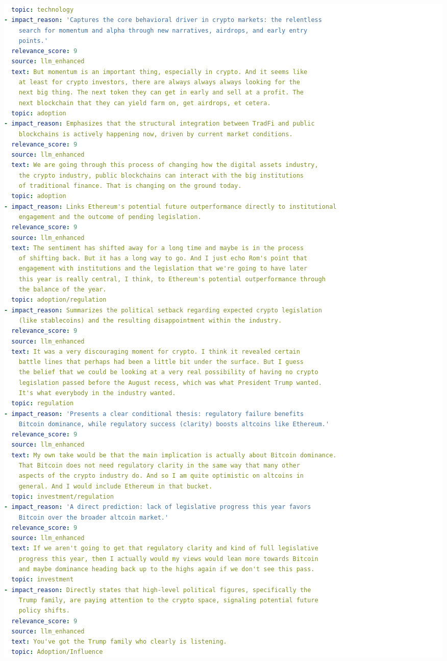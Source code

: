 ```yaml
  topic: technology
- impact_reason: 'Captures the core behavioral driver in crypto markets: the relentless
    search for momentum and alpha through new narratives, airdrops, and early entry
    points.'
  relevance_score: 9
  source: llm_enhanced
  text: But momentum is an important thing, especially in crypto. And it seems like
    at least for crypto investors, there are always always always looking for the
    next big thing. The next token they can get in early and sell at a profit. The
    next blockchain that they can yield farm on, get airdrops, et cetera.
  topic: adoption
- impact_reason: Emphasizes that the structural integration between TradFi and public
    blockchains is actively happening now, driven by current market conditions.
  relevance_score: 9
  source: llm_enhanced
  text: We are going through this process of changing how the digital assets industry,
    the crypto industry, public blockchains can interact with the big institutions
    of traditional finance. That is changing on the ground today.
  topic: adoption
- impact_reason: Links Ethereum's potential future outperformance directly to institutional
    engagement and the outcome of pending legislation.
  relevance_score: 9
  source: llm_enhanced
  text: The sentiment has shifted away for a long time and maybe is in the process
    of shifting back. But it has a long way to go. And I just echo Rom's point that
    engagement with institutions and the legislation that we're going to have later
    this year is really central, I think, to Ethereum's potential outperformance through
    the balance of the year.
  topic: adoption/regulation
- impact_reason: Summarizes the political setback regarding expected crypto legislation
    (like stablecoins) and the resulting disappointment within the industry.
  relevance_score: 9
  source: llm_enhanced
  text: It was a very discouraging moment for crypto. I think it revealed certain
    battle lines that perhaps had been a little bit under the surface. But I guess
    the belief that we could be looking at a very real possibility of having no crypto
    legislation passed before the August recess, which was what President Trump wanted.
    It's what everybody in the industry wanted.
  topic: regulation
- impact_reason: 'Presents a clear conditional thesis: regulatory failure benefits
    Bitcoin dominance, while regulatory success (clarity) boosts altcoins like Ethereum.'
  relevance_score: 9
  source: llm_enhanced
  text: My own take would be that the main implication is actually about Bitcoin dominance.
    That Bitcoin does not need regulatory clarity in the same way that many other
    aspects of the crypto industry do. And so I am quite optimistic on altcoins in
    general. And I would include Ethereum in that bucket.
  topic: investment/regulation
- impact_reason: 'A direct prediction: lack of legislative progress this year favors
    Bitcoin over the broader altcoin market.'
  relevance_score: 9
  source: llm_enhanced
  text: If we aren't going to get that regulatory clarity and kind of full legislative
    progress this year, then I actually would my views would lean more towards Bitcoin
    and maybe dominance heading back up to the highs again if we don't see this pass.
  topic: investment
- impact_reason: Directly states that high-level political figures, specifically the
    Trump family, are paying attention to the crypto space, signaling potential future
    policy shifts.
  relevance_score: 9
  source: llm_enhanced
  text: You've got the Trump family who clearly is listening.
  topic: Adoption/Influence
```